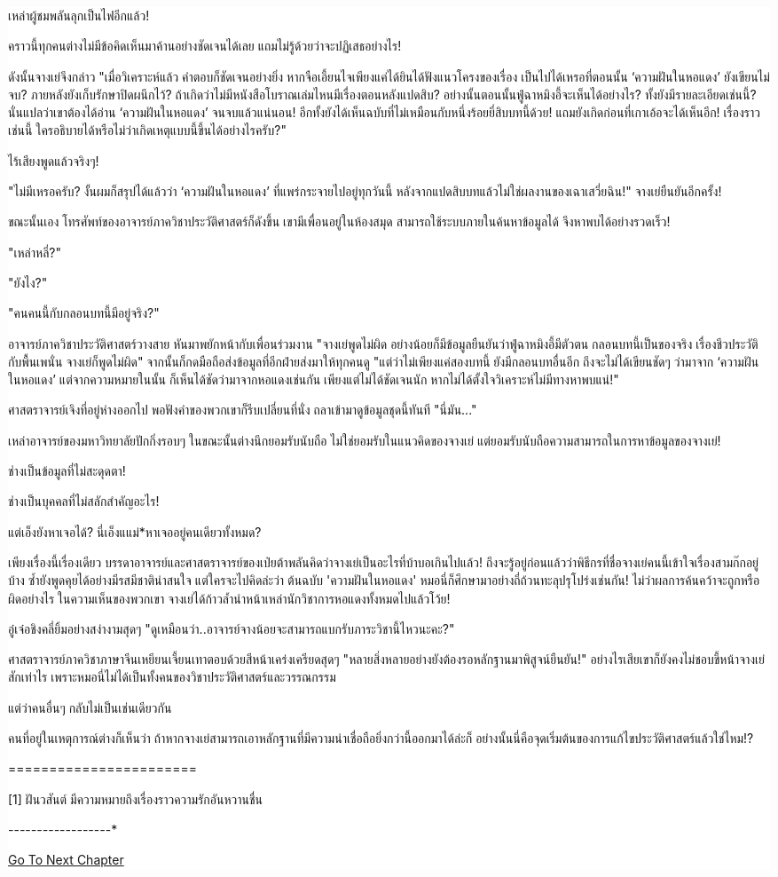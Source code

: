เหล่าผู้ชมพลันลุกเป็นไฟอีกแล้ว!

คราวนี้ทุกคนต่างไม่มีข้อคิดเห็นมาค้านอย่างชัดเจนได้เลย แถมไม่รู้ด้วยว่าจะปฏิเสธอย่างไร!

ดังนั้นจางเย่จึงกล่าว "เมื่อวิเคราะห์แล้ว คำตอบก็ชัดเจนอย่างยิ่ง หากจือเอี้ยนไจเพียงแค่ได้ยินได้ฟังแนวโครงของเรื่อง เป็นไปได้เหรอที่ตอนนั้น ‘ความฝันในหอแดง’ ยังเขียนไม่จบ? ภายหลังยังเก็บรักษาปิดผนึกไว้? ถ้าเกิดว่าไม่มีหนังสือโบราณเล่มไหนมีเรื่องตอนหลังแปดสิบ? อย่างนั้นตอนนั้นฟู่ฉาหมิงอี้จะเห็นได้อย่างไร? ทั้งยังมีรายละเอียดเช่นนี้? นั่นแปลว่าเขาต้องได้อ่าน ‘ความฝันในหอแดง’ จนจบแล้วแน่นอน! อีกทั้งยังได้เห็นฉบับที่ไม่เหมือนกับหนึ่งร้อยยี่สิบบทนี้ด้วย! แถมยังเกิดก่อนที่เกาเอ้อจะได้เห็นอีก! เรื่องราวเช่นนี้ ใครอธิบายได้หรือไม่ว่าเกิดเหตุแบบนี้ขึ้นได้อย่างไรครับ?"

ไร้เสียงพูดแล้วจริงๆ!

"ไม่มีเหรอครับ? งั้นผมก็สรุปได้แล้วว่า ‘ความฝันในหอแดง’ ที่แพร่กระจายไปอยู่ทุกวันนี้ หลังจากแปดสิบบทแล้วไม่ใช่ผลงานของเฉาเสวี่ยฉิน!" จางเย่ยืนยันอีกครั้ง!

ขณะนั้นเอง โทรศัพท์ของอาจารย์ภาควิชาประวัติศาสตร์ก็ดังขึ้น เขามีเพื่อนอยู่ในห้องสมุด สามารถใช้ระบบภายในค้นหาข้อมูลได้ จึงหาพบได้อย่างรวดเร็ว!

"เหล่าหลี่?"

"ยังไง?"

"คนคนนี้กับกลอนบทนี้มีอยู่จริง?"

อาจารย์ภาควิชาประวัติศาสตร์วางสาย หันมาพยักหน้ากับเพื่อนร่วมงาน "จางเย่พูดไม่ผิด อย่างน้อยก็มีข้อมูลยืนยันว่าฟู่ฉาหมิงอี้มีตัวตน กลอนบทนี้เป็นของจริง เรื่องชีวประวัติกับพื้นเพนั่น จางเย่ก็พูดไม่ผิด" จากนั้นก็กดมือถือส่งข้อมูลที่อีกฝ่ายส่งมาให้ทุกคนดู "แต่ว่าไม่เพียงแค่สองบทนี้ ยังมีกลอนบทอื่นอีก ถึงจะไม่ได้เขียนชัดๆ ว่ามาจาก ‘ความฝันในหอแดง’ แต่จากความหมายในนั้น ก็เห็นได้ชัดว่ามาจากหอแดงเช่นกัน เพียงแต่ไม่ได้ชัดเจนนัก หากไม่ได้ตั้งใจวิเคราะห์ไม่มีทางหาพบแน่!"

ศาสตราจารย์เจิงที่อยู่ห่างออกไป พอฟังคำของพวกเขาก็รีบเปลี่ยนที่นั่ง ถลาเข้ามาดูข้อมูลชุดนี้ทันที "นี่มัน..."

เหล่าอาจารย์ของมหาวิทยาลัยปักกิ่งรอบๆ ในขณะนั้นต่างนึกยอมรับนับถือ ไม่ใช่ยอมรับในแนวคิดของจางเย่ แต่ยอมรับนับถือความสามารถในการหาข้อมูลของจางเย่!

ช่างเป็นข้อมูลที่ไม่สะดุดตา!

ช่างเป็นบุคคลที่ไม่สลักสำคัญอะไร!

แต่เอ็งยังหาเจอได้? นี่เอ็งแแม่*หาเจออยู่คนเดียวทั้งหมด?

เพียงเรื่องนี้เรื่องเดียว บรรดาอาจารย์และศาสตราจารย์ของเป่ยต้าพลันคิดว่าจางเย่เป็นอะไรที่บ้าบอเกินไปแล้ว! ถึงจะรู้อยู่ก่อนแล้วว่าพิธีกรที่ชื่อจางเย่คนนี้เข้าใจเรื่องสามก๊กอยู่บ้าง ซ้ำยังพูดคุยได้อย่างมีรสมีชาติน่าสนใจ แต่ใครจะไปคิดล่ะว่า ต้นฉบับ 'ความฝันในหอแดง' หมอนี่ก็ศึกษามาอย่างถี่ถ้วนทะลุปรุโปร่งเช่นกัน! ไม่ว่าผลการค้นคว้าจะถูกหรือผิดอย่างไร ในความเห็นของพวกเขา จางเย่ได้ก้าวล้ำนำหน้าเหล่านักวิชาการหอแดงทั้งหมดไปแล้วโว้ย!

อู๋เจ๋อชิงคลี่ยิ้มอย่างสง่างามสุดๆ "ดูเหมือนว่า..อาจารย์จางน้อยจะสามารถแบกรับภาระวิชานี้ไหวนะคะ?"

ศาสตราจารย์ภาควิชาภาษาจีนเหยียนเจี้ยนเทาตอบด้วยสีหน้าเคร่งเครียดสุดๆ "หลายสิ่งหลายอย่างยังต้องรอหลักฐานมาพิสูจน์ยืนยัน!" อย่างไรเสียเขาก็ยังคงไม่ชอบขี้หน้าจางเย่สักเท่าไร เพราะหมอนี่ไม่ได้เป็นทั้งคนของวิชาประวัติศาสตร์และวรรณกรรม

แต่ว่าคนอื่นๆ กลับไม่เป็นเช่นเดียวกัน

คนที่อยู่ในเหตุการณ์ต่างก็เห็นว่า ถ้าหากจางเย่สามารถเอาหลักฐานที่มีความน่าเชื่อถือยิ่งกว่านี้ออกมาได้ล่ะก็ อย่างนั้นนี่คือจุดเริ่มต้นของการแก้ไขประวัติศาสตร์แล้วใช่ไหม!?





=======================

[1] ฝันวสันต์ มีความหมายถึงเรื่องราวความรักอันหวานชื่น

*-*-*-*-*-*-*-*-*-*-*-*-*-*-*-*-*-*-*




[Go To Next Chapter]( ./10.md)